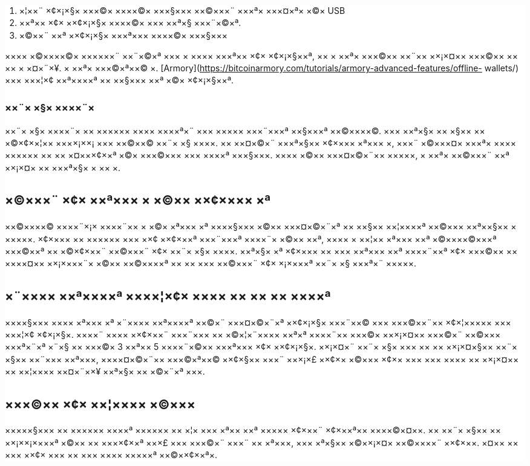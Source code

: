   1. ×¦××¨ ×¢×¡×§× ×××©× ××××©× ×××§××× ××©×××¨ ×××ª× ×××¤×ª× ×©× USB
  2. ××ª×× ×¢× ××¢×¡×§× ××××©× ××× ××ª×§ ×××¨×©×ª.
  3. ×©××¨ ××ª ××¢×¡×§× ×××ª××× ××××©× ×××§×××

×××× ×©××××©× ××××××¨ ××¨×©×ª ××× × ×××× ×××ª×× ×¢×
×¢×¡×§××ª, ×× × ××ª× ×××©×× ××¨×× ××¡×¤×× ×××©×× ×× ××
× ×¤×¨×¥. × ××ª× ×××©×ª××© ×.
[Armory](https://bitcoinarmory.com/tutorials/armory-advanced-features/offline-
wallets/) ××× ×××¦×¢ ××ª××××ª ×× ××§××× ××ª ×©× ×¢×¡×§××ª.

### ××¨× ×§× ××××¨×

××¨× ×§× ××××¨× ×× ×××××× ×××× ××××ª×¨ ××× ×××××
×××¨×××ª ××§×××ª ××©××××©. ××× ××ª×§× ×× ×§×× ××
×©×¢××¦×× ××××¡××¡ ××× ××©××© ××¨× ×§ ××××. ×× ××¤×©×¨
×××ª×§×× ×¢×××× ×ª××× ×, ×××¨ ×©×××¤× ×××ª× ××××
×××××× ×× ×× ×¤×××¢××ª ×©× ×××©××× ××× ××××ª
×××§×××. ×××× ×©×× ×××¤×©×¨×× ×××××, × ××ª× ××©×××¨
××ª ××¡×¤× ×× ×××ª×§× × ×× ×.

## ×©×××¨ ×¢× ××ª××× × ×©×× ××¢×××× ×ª

××©××××© ××××¨×¡× ××××¨×× × ×©× ×ª××× ×ª ××××§××× ×©××
×××¤×©×¨×ª ×× ××§×× ××¦××××ª ××©××× ××ª××§×× × ×××××.
×¢×××× ×× ×××××× ××× ××¢ ××¢×××ª ×××¨×××ª ××××¨×
×©×× ××ª, ×××× × ××¦×× ×ª××× ××ª ×©××××©×××ª ×××©××ª ××
×©×¢×××¨ ××©×××¨ ×¢× ××¨× ×§× ××××. ××ª×§× ×ª ×¢×××× ××
××× ××ª××× ××ª ××××¨××ª ×¢× ×××©×× ×× ××××¤××
××¡××××¨× ×©×× ××©××××ª ×× ×× ××× ××©×××¨ ×¢× ×¡××××ª
××¨× ×§ ×××ª×¨ ×××××.

## ×¨×××× ××ª××××ª ××××¦×¢× ×××× ×× ×× ×× ××××ª

××××§××× ×××× ×ª××× ×ª ×¨×××× ××ª××××ª ××©×¨ ×××¤×©×¨×ª
××¢×¡×§× ×××¨××© ××× ×××©××¨×× ×¢×¦××××× ××× ×××¦×¢
×¢×¡×§×. ××××¨ ×××× ××¢×××¨ ×××¨××× ×× ×©×¦×¨×××× ××ª×ª
××××¨×× ×××©× ×××¡×¤×× ×××©×¨ ××©××× ×××ª×¨×ª ×¨×§ ××
×××©× 3 ××ª×× 5 ××××¨×©×× ×××ª××× ×¢× ××¢×¡×§×. ××¡×¤×¨
××¨× ×§× ××× ×× ×× ××¡×¤×§×× ××¨× ×§×× ××¨××× ××ª×××,
××××¤×©×¨×× ×××©×ª××© ××¢×§×× ×××¨ ×××¡×£ ××¢×× ×©×××
×¢×× ××× ××× ×××× ×× ××¡×¤×× ×× ××¦×××× ××¤×¨××¥
××ª×§× ×× ×©×¨×ª ×××.

## ×××©×× ×¢× ××¦×××× ×©×××

×××××§××× ×× ×××××× ××××ª ×××××× ×× ×¦× ××× ×ª××
××ª ××××× ×¢×××¨ ×¢×××ª×× ××××©×¤××. ×× ××¨× ×§×× ××
××¡××¡××××ª ×©×× ×× ××××¢××ª ×××£ ××× ×××©×¨ ×××¨ ××
×ª×××, ××× ×ª×§×× ×©××¡×¤× ××©××××¨ ××¢×××. ×¤×× ××
××× ××¢× ××× ×× ××× ×××× ×××××ª ××©××¢××ª×.
